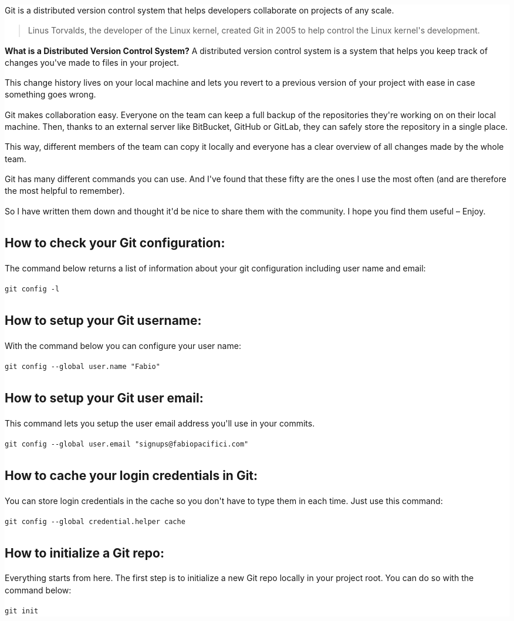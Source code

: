 Git is a distributed version control system that helps developers collaborate on projects of any scale.

> Linus Torvalds, the developer of the Linux kernel, created Git in 2005 to help control the Linux kernel's development.

**What is a Distributed Version Control System?**
A distributed version control system is a system that helps you keep track of changes you've made to files in your project.

This change history lives on your local machine and lets you revert to a previous version of your project with ease in case something goes wrong.

Git makes collaboration easy. Everyone on the team can keep a full backup of the repositories they're working on on their local machine. Then, thanks to an external server like BitBucket, GitHub or GitLab, they can safely store the repository in a single place.

This way, different members of the team can copy it locally and everyone has a clear overview of all changes made by the whole team.

Git has many different commands you can use. And I've found that these fifty are the ones I use the most often (and are therefore the most helpful to remember).

So I have written them down and thought it'd be nice to share them with the community. I hope you find them useful – Enjoy.

## How to check your Git configuration:
The command below returns a list of information about your git configuration including user name and email:
```
git config -l
```

## How to setup your Git username:
With the command below you can configure your user name:
```
git config --global user.name "Fabio"
```

## How to setup your Git user email:
This command lets you setup the user email address you'll use in your commits.
```
git config --global user.email "signups@fabiopacifici.com"
```
## How to cache your login credentials in Git:
You can store login credentials in the cache so you don't have to type them in each time. Just use this command:
```
git config --global credential.helper cache
```

## How to initialize a Git repo:
Everything starts from here. The first step is to initialize a new Git repo locally in your project root. You can do so with the command below:
```
git init
```
